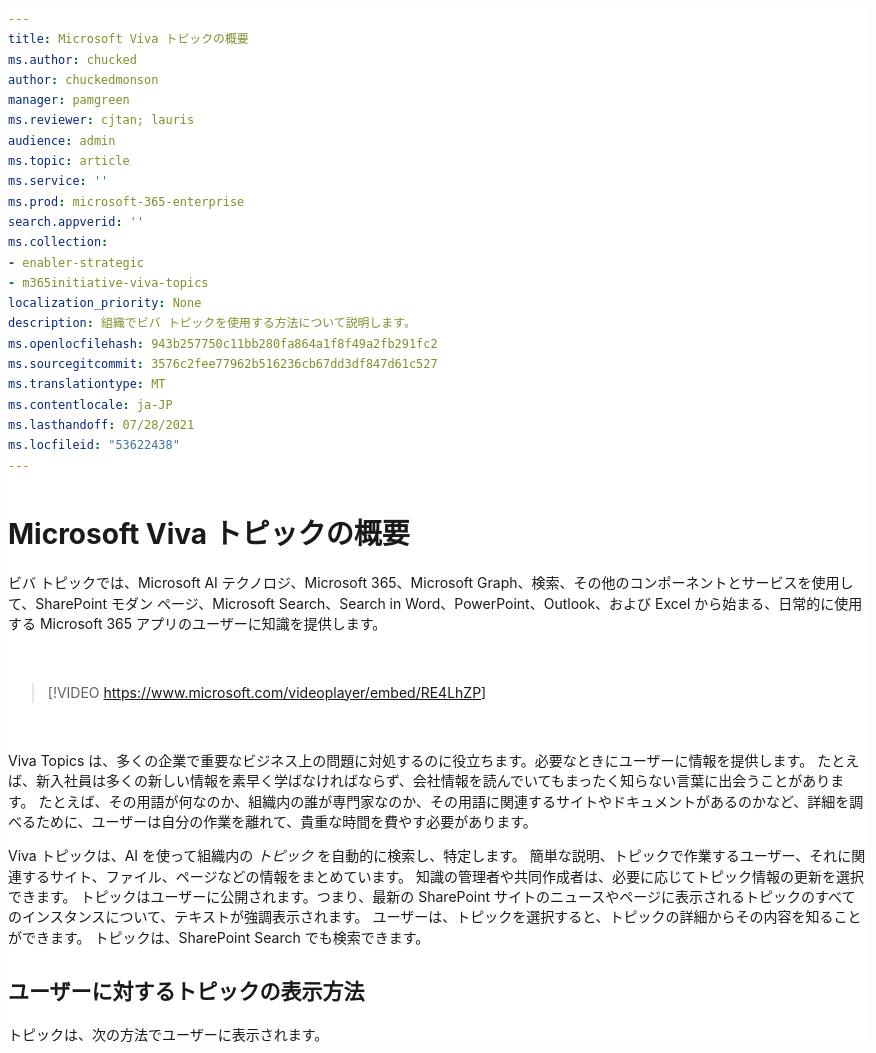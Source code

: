 ```yaml
---
title: Microsoft Viva トピックの概要
ms.author: chucked
author: chuckedmonson
manager: pamgreen
ms.reviewer: cjtan; lauris
audience: admin
ms.topic: article
ms.service: ''
ms.prod: microsoft-365-enterprise
search.appverid: ''
ms.collection:
- enabler-strategic
- m365initiative-viva-topics
localization_priority: None
description: 組織でビバ トピックを使用する方法について説明します。
ms.openlocfilehash: 943b257750c11bb280fa864a1f8f49a2fb291fc2
ms.sourcegitcommit: 3576c2fee77962b516236cb67dd3df847d61c527
ms.translationtype: MT
ms.contentlocale: ja-JP
ms.lasthandoff: 07/28/2021
ms.locfileid: "53622438"
---
```

# <a name="microsoft-viva-topics-overview"></a>Microsoft Viva トピックの概要 

ビバ トピックでは、Microsoft AI テクノロジ、Microsoft 365、Microsoft Graph、検索、その他のコンポーネントとサービスを使用して、SharePoint モダン ページ、Microsoft Search、Search in Word、PowerPoint、Outlook、および Excel から始まる、日常的に使用する Microsoft 365 アプリのユーザーに知識を提供します。

<br/>

> [!VIDEO https://www.microsoft.com/videoplayer/embed/RE4LhZP]  

<br/>

Viva Topics は、多くの企業で重要なビジネス上の問題に対処するのに役立ちます。必要なときにユーザーに情報を提供します。 たとえば、新入社員は多くの新しい情報を素早く学ばなければならず、会社情報を読んでいてもまったく知らない言葉に出会うことがあります。 たとえば、その用語が何なのか、組織内の誰が専門家なのか、その用語に関連するサイトやドキュメントがあるのかなど、詳細を調べるために、ユーザーは自分の作業を離れて、貴重な時間を費やす必要があります。

Viva トピックは、AI を使って組織内の *トピック* を自動的に検索し、特定します。 簡単な説明、トピックで作業するユーザー、それに関連するサイト、ファイル、ページなどの情報をまとめています。 知識の管理者や共同作成者は、必要に応じてトピック情報の更新を選択できます。 トピックはユーザーに公開されます。つまり、最新の SharePoint サイトのニュースやページに表示されるトピックのすべてのインスタンスについて、テキストが強調表示されます。 ユーザーは、トピックを選択すると、トピックの詳細からその内容を知ることができます。 トピックは、SharePoint Search でも検索できます。

## <a name="how-topics-are-displayed-to-users"></a>ユーザーに対するトピックの表示方法

トピックは、次の方法でユーザーに表示されます。
